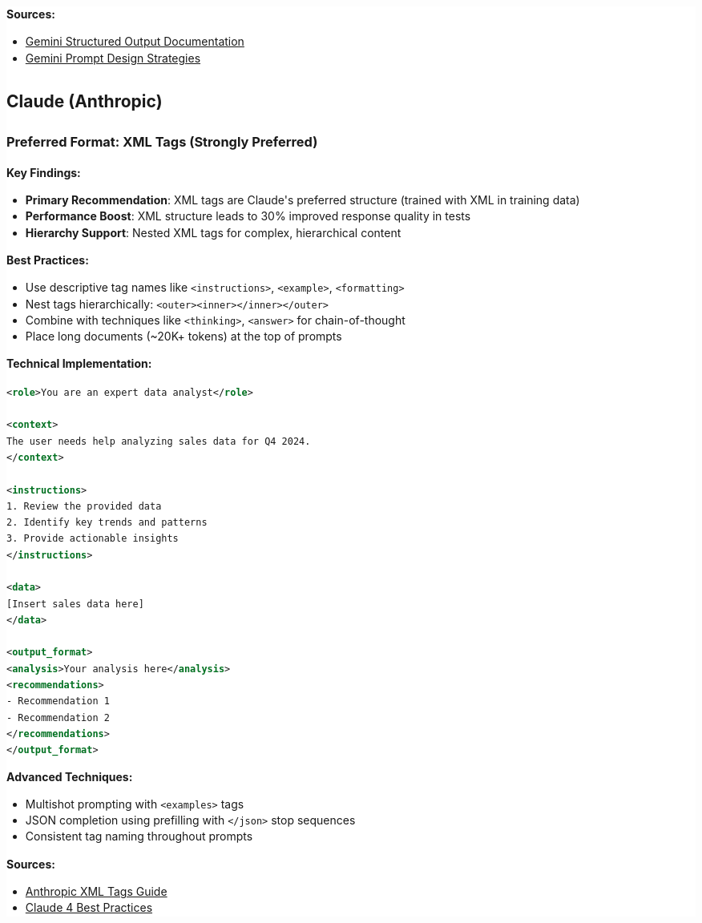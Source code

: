 **Sources:**
- [Gemini Structured Output Documentation](https://ai.google.dev/gemini-api/docs/structured-output)
- [Gemini Prompt Design Strategies](https://ai.google.dev/gemini-api/docs/prompting-strategies)

## Claude (Anthropic)

### Preferred Format: **XML Tags (Strongly Preferred)**

**Key Findings:**
- **Primary Recommendation**: XML tags are Claude's preferred structure (trained with XML in training data)
- **Performance Boost**: XML structure leads to 30% improved response quality in tests
- **Hierarchy Support**: Nested XML tags for complex, hierarchical content

**Best Practices:**
- Use descriptive tag names like `<instructions>`, `<example>`, `<formatting>`
- Nest tags hierarchically: `<outer><inner></inner></outer>`
- Combine with techniques like `<thinking>`, `<answer>` for chain-of-thought
- Place long documents (~20K+ tokens) at the top of prompts

**Technical Implementation:**
```xml
<role>You are an expert data analyst</role>

<context>
The user needs help analyzing sales data for Q4 2024.
</context>

<instructions>
1. Review the provided data
2. Identify key trends and patterns
3. Provide actionable insights
</instructions>

<data>
[Insert sales data here]
</data>

<output_format>
<analysis>Your analysis here</analysis>
<recommendations>
- Recommendation 1
- Recommendation 2
</recommendations>
</output_format>
```

**Advanced Techniques:**
- Multishot prompting with `<examples>` tags
- JSON completion using prefilling with `</json>` stop sequences
- Consistent tag naming throughout prompts

**Sources:**
- [Anthropic XML Tags Guide](https://docs.anthropic.com/en/docs/build-with-claude/prompt-engineering/use-xml-tags)
- [Claude 4 Best Practices](https://docs.anthropic.com/en/docs/build-with-claude/prompt-engineering/claude-4-best-practices)
